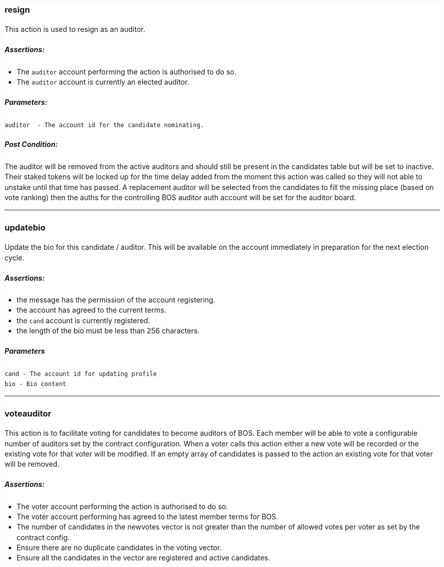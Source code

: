 ### resign

This action is used to resign as an auditor.

##### Assertions:

-   The `auditor` account performing the action is authorised to do so.
-   The `auditor` account is currently an elected auditor.

##### Parameters:

    auditor  - The account id for the candidate nominating.

##### Post Condition:

The auditor will be removed from the active auditors and should still be present in the candidates table but will be set to inactive. Their staked tokens will be locked up for the time delay added from the moment this action was called so they will not able to unstake until that time has passed. A replacement auditor will be selected from the candidates to fill the missing place (based on vote ranking) then the auths for the controlling BOS auditor auth account will be set for the auditor board.

---

### updatebio

Update the bio for this candidate / auditor. This will be available on the account immediately in preparation for the next election cycle.

##### Assertions:

 - the message has the permission of the account registering.
 - the account has agreed to the current terms.
 - the `cand` account is currently registered.
 - the length of the bio must be less than 256 characters.

 ##### Parameters

    cand - The account id for updating profile
    bio - Bio content

---

### voteauditor

This action is to facilitate voting for candidates to become auditors of BOS. Each member will be able to vote a configurable number of auditors set by the contract configuration. When a voter calls this action either a new vote will be recorded or the existing vote for that voter will be modified. If an empty array of candidates is passed to the action an existing vote for that voter will be removed.

##### Assertions:

-   The voter account performing the action is authorised to do so.
-   The voter account performing has agreed to the latest member terms for BOS.
-   The number of candidates in the newvotes vector is not greater than the number of allowed votes per voter as set by the contract config.
-   Ensure there are no duplicate candidates in the voting vector.
-   Ensure all the candidates in the vector are registered and active candidates.
